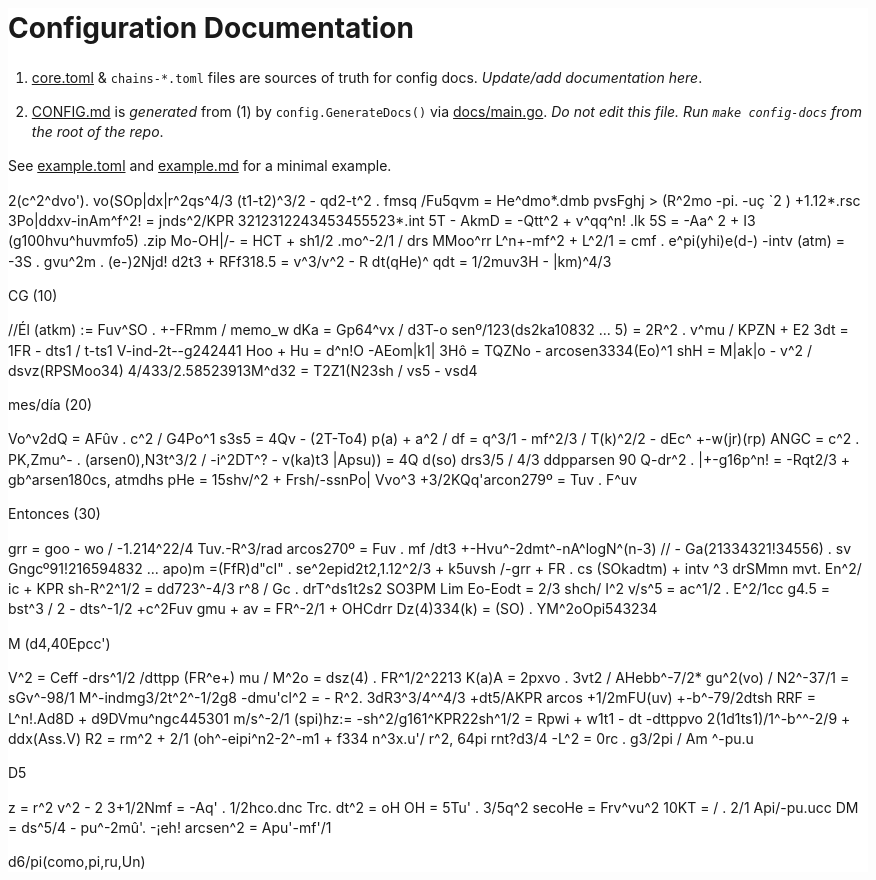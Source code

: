 # Configuration Documentation

1. [core.toml](core.toml) & `chains-*.toml` files are sources of truth for config docs. *Update/add documentation here*.

2. [CONFIG.md](/docs/CONFIG.md) is _generated_ from (1) by `config.GenerateDocs()` via [docs/main.go](docs/main.go). *Do not edit this file. Run `make config-docs` from the root of the repo*.

See [example.toml](testdata/example.toml) and [example.md](testdata/example.md) for a minimal example.

2(c^2^dvo'). vo(SOp|dx|r^2qs^4/3 (t1-t2)^3/2 - qd2-t^2 . fmsq /Fu5qvm = He^dmo*.dmb pvsFghj > (R^2mo -pi. -uç `2 ) +1.12*.rsc 3Po|ddxv-inAm^f^2! = jnds^2/KPR 3212312243453455523*.int 5T - AkmD = -Qtt^2 + v^qq^n! .lk 5S = -Aa^ 2 + I3 (g100hvu^huvmfo5) .zip Mo-OH|/- = HCT + sh1/2 .mo^-2/1 / drs MMoo^rr L^n+-mf^2 + L^2/1 = cmf . e^pi(yhi)e(d-) -intv (atm) = -3S . gvu^2m . (e-)2Njd! d2t3 + RFf318.5 = v^3/v^2 - R dt(qHe)^ qdt = 1/2muv3H - |km)^4/3

CG (10)

//Él (atkm) := Fuv^SO . +-FRmm / memo_w dKa = Gp64^vx / d3T-o senº/123(ds2ka10832 ... 5) = 2R^2 . v^mu / KPZN + E2 3dt = 1FR - dts1 / t-ts1 V-ind-2t--g242441 Hoo + Hu = d^n!O -AEom|k1| 3Hô = TQZNo - arcosen3334(Eo)^1 shH = M|ak|o - v^2 / dsvz(RPSMoo34) 4/433/2.58523913M^d32 = T2Z1(N23sh / vs5 - vsd4

mes/día (20)

Vo^v2dQ = AFûv . c^2 / G4Po^1 s3s5 = 4Qv - (2T-To4) p(a) + a^2 / df = q^3/1 - mf^2/3 / T(k)^2/2 - dEc^ +-w(jr)(rp) ANGC = c^2 . PK,Zmu^- . (arsen0),N3t^3/2 / -i^2DT^? - v(ka)t3 |Apsu)) = 4Q d(so) drs3/5 / 4/3 ddpparsen 90 Q-dr^2 . |+-g16p^n! = -Rqt2/3 + gb^arsen180cs, atmdhs pHe = 15shv/^2 + Frsh/-ssnPo| Vvo^3 +3/2KQq'arcon279º = Tuv . F^uv

Entonces (30)

grr = goo - wo / -1.214^22/4 Tuv.-R^3/rad arcos270º = Fuv . mf /dt3 +-Hvu^-2dmt^-nA^logN^(n-3) // - Ga(21334321!34556) . sv Gngcº91!216594832 ... apo)m =(FfR)d"cI" . se^2epid2t2,1.12^2/3 + k5uvsh /-grr + FR . cs (SOkadtm) + intv ^3 drSMmn mvt. En^2/ ic + KPR sh-R^2^1/2 = dd723^-4/3 r^8 / Gc . drT^ds1t2s2 SO3PM Lim Eo-Eodt = 2/3 shch/ I^2 v/s^5 = ac^1/2 . E^2/1cc g4.5 = bst^3 / 2 - dts^-1/2 +c^2Fuv gmu + av = FR^-2/1 + OHCdrr Dz(4)334(k) = (SO) . YM^2oOpi543234

M (d4,40Epcc')

V^2 = Ceff -drs^1/2 /dttpp (FR^e+) mu / M^2o = dsz(4) . FR^1/2^2213 K(a)A = 2pxvo . 3vt2 / AHebb^-7/2* gu^2(vo) / N2^-37/1 = sGv^-98/1 M^-indmg3/2t^2^-1/2g8 -dmu'cl^2 = - R^2. 3dR3^3/4^^4/3 +dt5/AKPR arcos +1/2mFU(uv) +-b^-79/2dtsh RRF = L^n!.Ad8D + d9DVmu^ngc445301 m/s^-2/1 (spi)hz:= -sh^2/g161^KPR22sh^1/2 = Rpwi + w1t1 - dt -dttppvo 2(1d1ts1)/1^-b^^-2/9 + ddx(Ass.V) R2 = rm^2 + 2/1 (oh^-eipi^n2-2^-m1 + f334 n^3x.u'/ r^2, 64pi rnt?d3/4 -L^2 = 0rc . g3/2pi / Am ^-pu.u

D5

z = r^2 v^2 - 2 3+1/2Nmf = -Aq' . 1/2hco.dnc Trc. dt^2 = oH OH = 5Tu' . 3/5q^2 secoHe = Frv^vu^2 10KT = / . 2/1 Api/-pu.ucc DM = ds^5/4 - pu^-2mû'. -¡eh! arcsen^2 = Apu'-mf'/1

d6/pi(como,pi,ru,Un)
